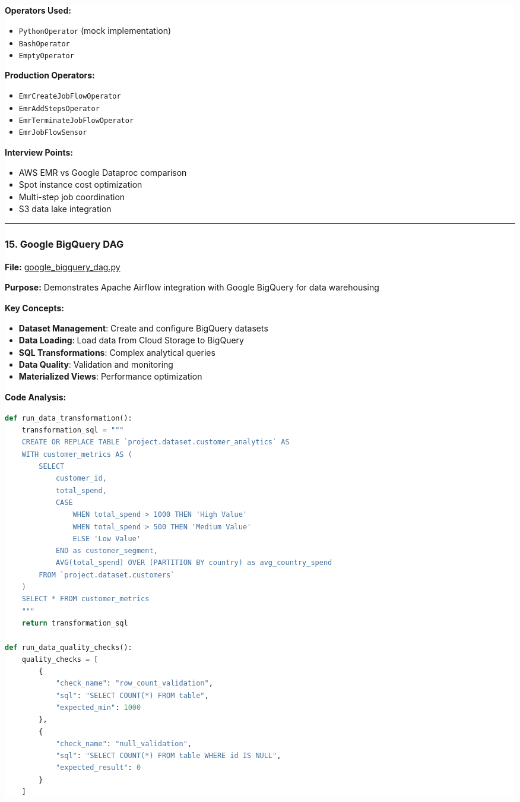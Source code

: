 **Operators Used:**
- `PythonOperator` (mock implementation)
- `BashOperator`
- `EmptyOperator`

**Production Operators:**
- `EmrCreateJobFlowOperator`
- `EmrAddStepsOperator`
- `EmrTerminateJobFlowOperator`
- `EmrJobFlowSensor`

**Interview Points:**
- AWS EMR vs Google Dataproc comparison
- Spot instance cost optimization
- Multi-step job coordination
- S3 data lake integration

---

### 15. Google BigQuery DAG
**File:** [google_bigquery_dag.py](https://github.com/kuldeep735/astro-project-deployed/blob/main/dags/google_bigquery_dag.py)

**Purpose:** Demonstrates Apache Airflow integration with Google BigQuery for data warehousing

**Key Concepts:**
- **Dataset Management**: Create and configure BigQuery datasets
- **Data Loading**: Load data from Cloud Storage to BigQuery
- **SQL Transformations**: Complex analytical queries
- **Data Quality**: Validation and monitoring
- **Materialized Views**: Performance optimization

**Code Analysis:**
```python
def run_data_transformation():
    transformation_sql = """
    CREATE OR REPLACE TABLE `project.dataset.customer_analytics` AS
    WITH customer_metrics AS (
        SELECT 
            customer_id,
            total_spend,
            CASE 
                WHEN total_spend > 1000 THEN 'High Value'
                WHEN total_spend > 500 THEN 'Medium Value'
                ELSE 'Low Value'
            END as customer_segment,
            AVG(total_spend) OVER (PARTITION BY country) as avg_country_spend
        FROM `project.dataset.customers`
    )
    SELECT * FROM customer_metrics
    """
    return transformation_sql

def run_data_quality_checks():
    quality_checks = [
        {
            "check_name": "row_count_validation",
            "sql": "SELECT COUNT(*) FROM table",
            "expected_min": 1000
        },
        {
            "check_name": "null_validation",
            "sql": "SELECT COUNT(*) FROM table WHERE id IS NULL",
            "expected_result": 0
        }
    ]
```
